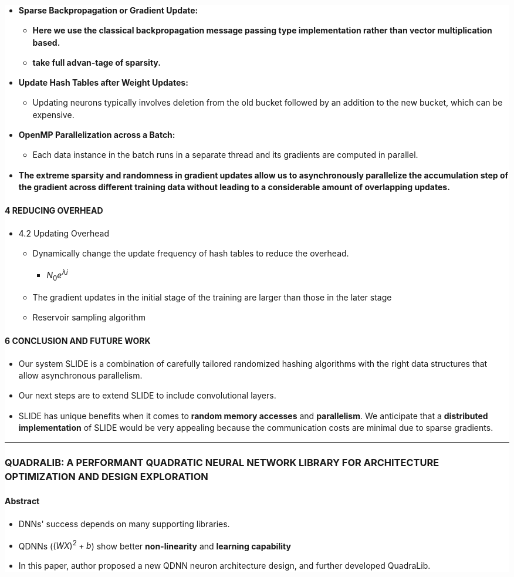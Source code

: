   - **Sparse Backpropagation or Gradient Update:**

    - **Here we use the classical backpropagation message passing type implementation rather than vector multiplication based.**

    - **take full advan-tage of sparsity.**

  - **Update Hash Tables after Weight Updates:**

    - Updating neurons typically involves deletion from the old bucket followed by an addition to the new bucket, which can be expensive.

  - **OpenMP Parallelization across a Batch:**

    - Each data instance in the batch runs in a separate thread and its gradients are computed in parallel.

  - **The extreme sparsity and randomness in gradient updates allow us to asynchronously parallelize the accumulation step of the gradient across different training data without leading to a considerable amount of overlapping updates.**

#### 4 REDUCING OVERHEAD

- 4.2 Updating Overhead

  - Dynamically change the update frequency of hash tables to reduce the overhead.

    -  $N_0 e^{\lambda i}$

  - The gradient updates in the initial stage of the training are larger than those in the later stage

  - Reservoir sampling algorithm

#### 6 CONCLUSION AND FUTURE WORK

- Our system SLIDE is a combination of carefully tailored randomized hashing algorithms with the right data structures that allow asynchronous parallelism.

- Our next steps are to extend SLIDE to include convolutional layers. 

- SLIDE has unique benefits when it comes to **random memory accesses** and **parallelism**. We anticipate that a **distributed implementation** of SLIDE would be very appealing because the communication costs are minimal due to sparse gradients.



---

### QUADRALIB: A PERFORMANT QUADRATIC NEURAL NETWORK LIBRARY FOR ARCHITECTURE OPTIMIZATION AND DESIGN EXPLORATION

#### Abstract

- DNNs' success depends on many supporting libraries.

- QDNNs ($(WX)^2+b$) show better **non-linearity** and **learning capability**

- In this paper, author proposed a new QDNN neuron architecture design, and further developed QuadraLib. 
